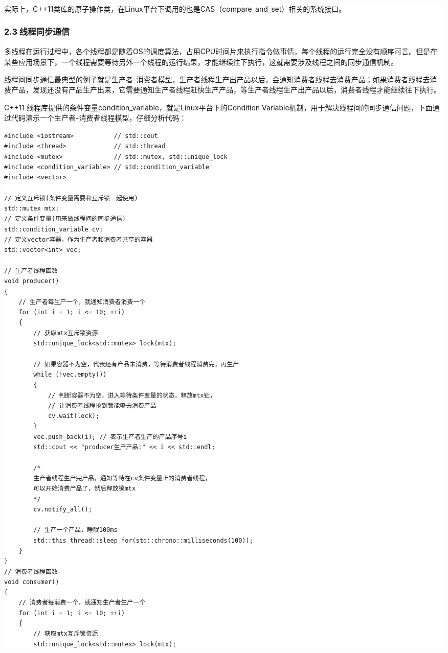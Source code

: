 
实际上，C++11类库的原子操作类，在Linux平台下调用的也是CAS（compare_and_set）相关的系统接口。

### 2.3 线程同步通信

多线程在运行过程中，各个线程都是随着OS的调度算法，占用CPU时间片来执行指令做事情，每个线程的运行完全没有顺序可言。但是在某些应用场景下，一个线程需要等待另外一个线程的运行结果，才能继续往下执行，这就需要涉及线程之间的同步通信机制。

线程间同步通信最典型的例子就是生产者-消费者模型，生产者线程生产出产品以后，会通知消费者线程去消费产品；如果消费者线程去消费产品，发现还没有产品生产出来，它需要通知生产者线程赶快生产产品，等生产者线程生产出产品以后，消费者线程才能继续往下执行。

C++11 线程库提供的条件变量condition_variable，就是Linux平台下的Condition Variable机制，用于解决线程间的同步通信问题，下面通过代码演示一个生产者-消费者线程模型，仔细分析代码：

```text
#include <iostream>           // std::cout
#include <thread>             // std::thread
#include <mutex>              // std::mutex, std::unique_lock
#include <condition_variable> // std::condition_variable
#include <vector>

// 定义互斥锁(条件变量需要和互斥锁一起使用)
std::mutex mtx;
// 定义条件变量(用来做线程间的同步通信)
std::condition_variable cv;
// 定义vector容器，作为生产者和消费者共享的容器
std::vector<int> vec;

// 生产者线程函数
void producer()
{
	// 生产者每生产一个，就通知消费者消费一个
	for (int i = 1; i <= 10; ++i)
	{
		// 获取mtx互斥锁资源
		std::unique_lock<std::mutex> lock(mtx);

		// 如果容器不为空，代表还有产品未消费，等待消费者线程消费完，再生产
		while (!vec.empty())
		{
			// 判断容器不为空，进入等待条件变量的状态，释放mtx锁，
			// 让消费者线程抢到锁能够去消费产品
			cv.wait(lock);
		}
		vec.push_back(i); // 表示生产者生产的产品序号i
		std::cout << "producer生产产品:" << i << std::endl;

		/* 
		生产者线程生产完产品，通知等待在cv条件变量上的消费者线程，
		可以开始消费产品了，然后释放锁mtx
		*/
		cv.notify_all();

		// 生产一个产品，睡眠100ms
		std::this_thread::sleep_for(std::chrono::milliseconds(100));
	}
}
// 消费者线程函数
void consumer()
{
	// 消费者每消费一个，就通知生产者生产一个
	for (int i = 1; i <= 10; ++i)
	{
		// 获取mtx互斥锁资源
		std::unique_lock<std::mutex> lock(mtx);

```